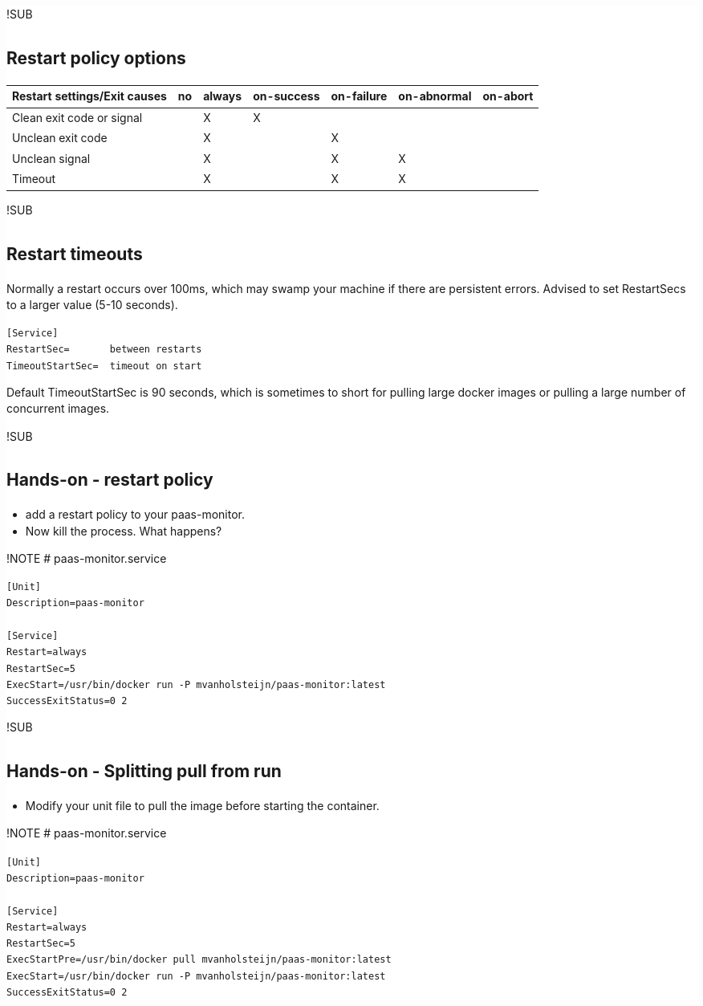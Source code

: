 !SUB
## Restart policy options
|Restart settings/Exit causes|no|always|on-success|on-failure|on-abnormal|on-abort|
|----------------------------|--|------|----------|----------|-----------|--------|
|Clean exit code or signal| |X|X| | |
|Unclean exit code| |X| |X| |
|Unclean signal| |X| |X|X|
|Timeout| |X| |X|X|

!SUB
## Restart timeouts
Normally a restart occurs over 100ms, which may swamp your machine if there are persistent errors. Advised to set RestartSecs to a larger value (5-10 seconds).

```
[Service]
RestartSec=       between restarts
TimeoutStartSec=  timeout on start
```
Default TimeoutStartSec is 90 seconds, which is sometimes to short for pulling large docker images or pulling a large number of concurrent images.

!SUB
## Hands-on - restart policy
* add a restart policy to your paas-monitor.
* Now kill the process. What happens?

!NOTE
\# paas-monitor.service
```
[Unit]
Description=paas-monitor

[Service]
Restart=always
RestartSec=5
ExecStart=/usr/bin/docker run -P mvanholsteijn/paas-monitor:latest
SuccessExitStatus=0 2
```

!SUB
## Hands-on - Splitting pull from run
* Modify your unit file to pull the image before starting the container.

!NOTE
\# paas-monitor.service
```
[Unit]
Description=paas-monitor

[Service]
Restart=always
RestartSec=5
ExecStartPre=/usr/bin/docker pull mvanholsteijn/paas-monitor:latest
ExecStart=/usr/bin/docker run -P mvanholsteijn/paas-monitor:latest
SuccessExitStatus=0 2
```
